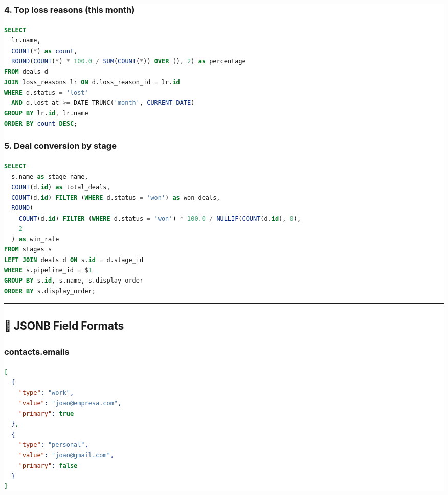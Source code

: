 ### 4. Top loss reasons (this month)

```sql
SELECT
  lr.name,
  COUNT(*) as count,
  ROUND(COUNT(*) * 100.0 / SUM(COUNT(*)) OVER (), 2) as percentage
FROM deals d
JOIN loss_reasons lr ON d.loss_reason_id = lr.id
WHERE d.status = 'lost'
  AND d.lost_at >= DATE_TRUNC('month', CURRENT_DATE)
GROUP BY lr.id, lr.name
ORDER BY count DESC;
```

### 5. Deal conversion by stage

```sql
SELECT
  s.name as stage_name,
  COUNT(d.id) as total_deals,
  COUNT(d.id) FILTER (WHERE d.status = 'won') as won_deals,
  ROUND(
    COUNT(d.id) FILTER (WHERE d.status = 'won') * 100.0 / NULLIF(COUNT(d.id), 0),
    2
  ) as win_rate
FROM stages s
LEFT JOIN deals d ON s.id = d.stage_id
WHERE s.pipeline_id = $1
GROUP BY s.id, s.name, s.display_order
ORDER BY s.display_order;
```

---

## 📝 JSONB Field Formats

### contacts.emails

```json
[
  {
    "type": "work",
    "value": "joao@empresa.com",
    "primary": true
  },
  {
    "type": "personal",
    "value": "joao@gmail.com",
    "primary": false
  }
]
```
